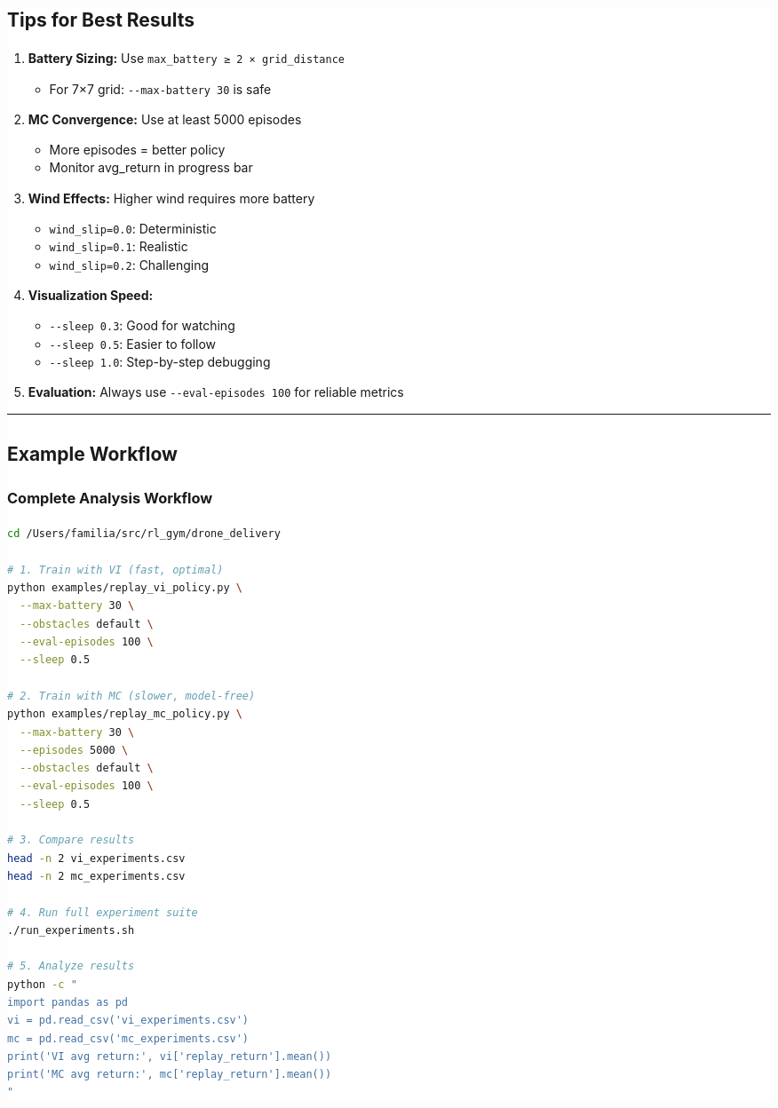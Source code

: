 
## Tips for Best Results

1. **Battery Sizing:** Use `max_battery ≥ 2 × grid_distance`
   - For 7×7 grid: `--max-battery 30` is safe

2. **MC Convergence:** Use at least 5000 episodes
   - More episodes = better policy
   - Monitor avg_return in progress bar

3. **Wind Effects:** Higher wind requires more battery
   - `wind_slip=0.0`: Deterministic
   - `wind_slip=0.1`: Realistic
   - `wind_slip=0.2`: Challenging

4. **Visualization Speed:**
   - `--sleep 0.3`: Good for watching
   - `--sleep 0.5`: Easier to follow
   - `--sleep 1.0`: Step-by-step debugging

5. **Evaluation:** Always use `--eval-episodes 100` for reliable metrics

---

## Example Workflow

### Complete Analysis Workflow

```bash
cd /Users/familia/src/rl_gym/drone_delivery

# 1. Train with VI (fast, optimal)
python examples/replay_vi_policy.py \
  --max-battery 30 \
  --obstacles default \
  --eval-episodes 100 \
  --sleep 0.5

# 2. Train with MC (slower, model-free)
python examples/replay_mc_policy.py \
  --max-battery 30 \
  --episodes 5000 \
  --obstacles default \
  --eval-episodes 100 \
  --sleep 0.5

# 3. Compare results
head -n 2 vi_experiments.csv
head -n 2 mc_experiments.csv

# 4. Run full experiment suite
./run_experiments.sh

# 5. Analyze results
python -c "
import pandas as pd
vi = pd.read_csv('vi_experiments.csv')
mc = pd.read_csv('mc_experiments.csv')
print('VI avg return:', vi['replay_return'].mean())
print('MC avg return:', mc['replay_return'].mean())
"
```


